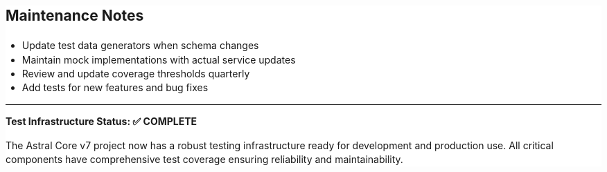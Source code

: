 ## Maintenance Notes

- Update test data generators when schema changes
- Maintain mock implementations with actual service updates
- Review and update coverage thresholds quarterly
- Add tests for new features and bug fixes

---

**Test Infrastructure Status: ✅ COMPLETE**

The Astral Core v7 project now has a robust testing infrastructure ready for development and production use. All critical components have comprehensive test coverage ensuring reliability and maintainability.
